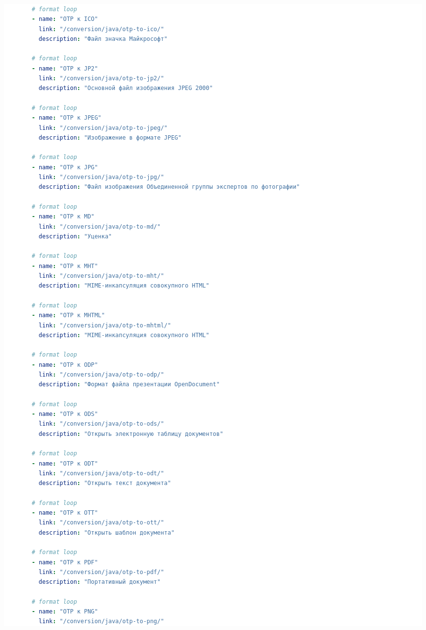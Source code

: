 ```yaml
        # format loop
        - name: "OTP к ICO"
          link: "/conversion/java/otp-to-ico/"
          description: "Файл значка Майкрософт"

        # format loop
        - name: "OTP к JP2"
          link: "/conversion/java/otp-to-jp2/"
          description: "Основной файл изображения JPEG 2000"

        # format loop
        - name: "OTP к JPEG"
          link: "/conversion/java/otp-to-jpeg/"
          description: "Изображение в формате JPEG"

        # format loop
        - name: "OTP к JPG"
          link: "/conversion/java/otp-to-jpg/"
          description: "Файл изображения Объединенной группы экспертов по фотографии"

        # format loop
        - name: "OTP к MD"
          link: "/conversion/java/otp-to-md/"
          description: "Уценка"

        # format loop
        - name: "OTP к MHT"
          link: "/conversion/java/otp-to-mht/"
          description: "MIME-инкапсуляция совокупного HTML"

        # format loop
        - name: "OTP к MHTML"
          link: "/conversion/java/otp-to-mhtml/"
          description: "MIME-инкапсуляция совокупного HTML"

        # format loop
        - name: "OTP к ODP"
          link: "/conversion/java/otp-to-odp/"
          description: "Формат файла презентации OpenDocument"

        # format loop
        - name: "OTP к ODS"
          link: "/conversion/java/otp-to-ods/"
          description: "Открыть электронную таблицу документов"

        # format loop
        - name: "OTP к ODT"
          link: "/conversion/java/otp-to-odt/"
          description: "Открыть текст документа"

        # format loop
        - name: "OTP к OTT"
          link: "/conversion/java/otp-to-ott/"
          description: "Открыть шаблон документа"

        # format loop
        - name: "OTP к PDF"
          link: "/conversion/java/otp-to-pdf/"
          description: "Портативный документ"

        # format loop
        - name: "OTP к PNG"
          link: "/conversion/java/otp-to-png/"
```
